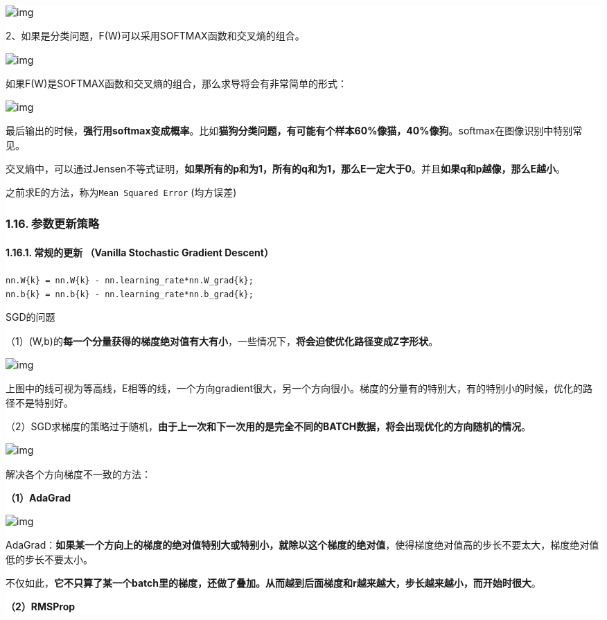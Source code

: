 ![img](http://img.uwayfly.com/article_mike_20200530235007_18e3f9c0568b.png)



2、如果是分类问题，F(W)可以采用SOFTMAX函数和交叉熵的组合。

![img](http://img.uwayfly.com/article_mike_20200531095021_74cc3f775da8.png)



如果F(W)是SOFTMAX函数和交叉熵的组合，那么求导将会有非常简单的形式：

![img](http://img.uwayfly.com/article_mike_20200531095106_ed1e9a66b9b0.png)



最后输出的时候，**强行用softmax变成概率**。比如**猫狗分类问题，有可能有个样本60%像猫，40%像狗**。softmax在图像识别中特别常见。

交叉熵中，可以通过Jensen不等式证明，**如果所有的p和为1，所有的q和为1，那么E一定大于0**。并且**如果q和p越像，那么E越小**。

之前求E的方法，称为`Mean Squared Error` (均方误差)

### 1.16. 参数更新策略

#### 1.16.1. 常规的更新 （Vanilla Stochastic Gradient Descent）

```
nn.W{k} = nn.W{k} - nn.learning_rate*nn.W_grad{k};
nn.b{k} = nn.b{k} - nn.learning_rate*nn.b_grad{k};
```

SGD的问题

（1）(W,b)的**每一个分量获得的梯度绝对值有大有小**，一些情况下，**将会迫使优化路径变成Z字形状**。

![img](http://img.uwayfly.com/article_mike_20200531102515_214c497dfaa1.png)



上图中的线可视为等高线，E相等的线，一个方向gradient很大，另一个方向很小。梯度的分量有的特别大，有的特别小的时候，优化的路径不是特别好。



（2）SGD求梯度的策略过于随机，**由于上一次和下一次用的是完全不同的BATCH数据，将会出现优化的方向随机的情况**。

![img](http://img.uwayfly.com/article_mike_20200531102633_f379d94bb278.png)



解决各个方向梯度不一致的方法：

**（1）AdaGrad**

![img](http://img.uwayfly.com/article_mike_20200531102802_d74d3f179edc.png)



AdaGrad：**如果某一个方向上的梯度的绝对值特别大或特别小，就除以这个梯度的绝对值**，使得梯度绝对值高的步长不要太大，梯度绝对值低的步长不要太小。

不仅如此，**它不只算了某一个batch里的梯度，还做了叠加。从而越到后面梯度和r越来越大，步长越来越小，而开始时很大**。



**（2）RMSProp**
